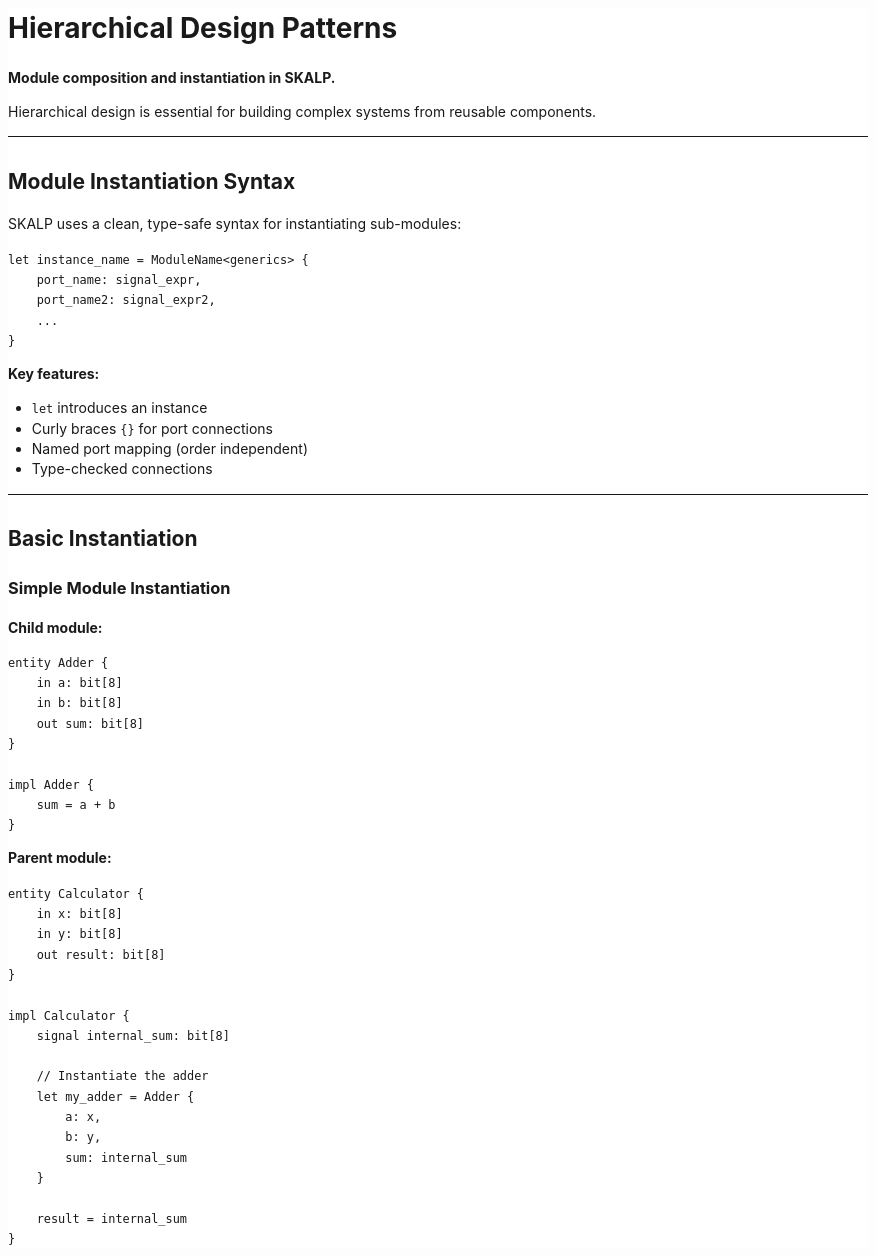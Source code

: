 # Hierarchical Design Patterns

**Module composition and instantiation in SKALP.**

Hierarchical design is essential for building complex systems from reusable components.

---

## Module Instantiation Syntax

SKALP uses a clean, type-safe syntax for instantiating sub-modules:

```skalp
let instance_name = ModuleName<generics> {
    port_name: signal_expr,
    port_name2: signal_expr2,
    ...
}
```

**Key features:**
- `let` introduces an instance
- Curly braces `{}` for port connections
- Named port mapping (order independent)
- Type-checked connections

---

## Basic Instantiation

### Simple Module Instantiation

**Child module:**
```skalp
entity Adder {
    in a: bit[8]
    in b: bit[8]
    out sum: bit[8]
}

impl Adder {
    sum = a + b
}
```

**Parent module:**
```skalp
entity Calculator {
    in x: bit[8]
    in y: bit[8]
    out result: bit[8]
}

impl Calculator {
    signal internal_sum: bit[8]

    // Instantiate the adder
    let my_adder = Adder {
        a: x,
        b: y,
        sum: internal_sum
    }

    result = internal_sum
}
```